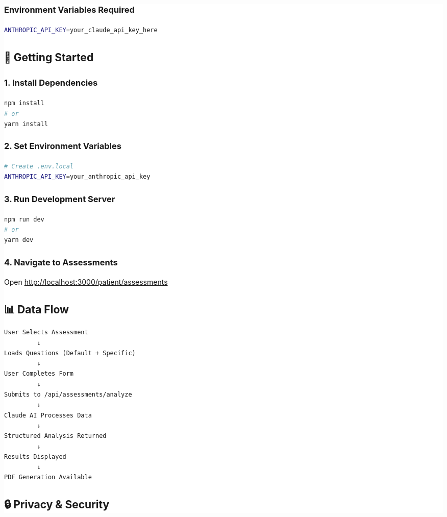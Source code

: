 ### Environment Variables Required
```bash
ANTHROPIC_API_KEY=your_claude_api_key_here
```

## 🚦 Getting Started

### 1. Install Dependencies
```bash
npm install
# or
yarn install
```

### 2. Set Environment Variables
```bash
# Create .env.local
ANTHROPIC_API_KEY=your_anthropic_api_key
```

### 3. Run Development Server
```bash
npm run dev
# or
yarn dev
```

### 4. Navigate to Assessments
Open [http://localhost:3000/patient/assessments](http://localhost:3000/patient/assessments)

## 📊 Data Flow

```
User Selects Assessment
         ↓
Loads Questions (Default + Specific)
         ↓
User Completes Form
         ↓
Submits to /api/assessments/analyze
         ↓
Claude AI Processes Data
         ↓
Structured Analysis Returned
         ↓
Results Displayed
         ↓
PDF Generation Available
```

## 🔒 Privacy & Security
